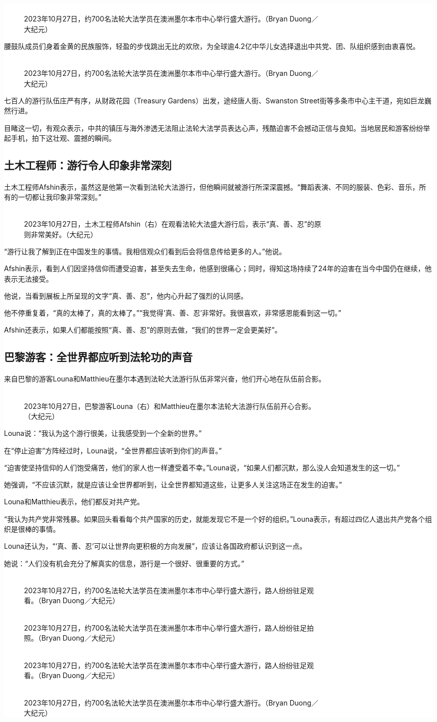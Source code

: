 <figure id="attachment_14104141" aria-describedby="caption-attachment-14104141" style="width: 600px" class="wp-caption aligncenter"><a target="_blank" href="https://i.epochtimes.com/assets/uploads/2023/10/id14104141-IMG_3246.jpg"><img class="size-large wp-image-14104141" src="https://i.epochtimes.com/assets/uploads/2023/10/id14104141-IMG_3246-600x400.jpg" alt="" width="600" b="400" /></a><figcaption id="caption-attachment-14104141" class="wp-caption-text">2023年10月27日，约700名法轮大法学员在澳洲墨尔本市中心举行盛大游行。（Bryan Duong／大纪元）</figcaption></figure>
<p>腰鼓队成员们身着金黄的民族服饰，轻盈的步伐跳出无比的欢欣，为全球逾4.2亿中华儿女选择退出中共党、团、队组织感到由衷喜悦。</p>
<figure id="attachment_14104041" aria-describedby="caption-attachment-14104041" style="width: 600px" class="wp-caption aligncenter"><a target="_blank" href="https://i.epochtimes.com/assets/uploads/2023/10/id14104041-IMG_3296.jpg"><img class="size-large wp-image-14104041" src="https://i.epochtimes.com/assets/uploads/2023/10/id14104041-IMG_3296-600x400.jpg" alt="" width="600" b="400" /></a><figcaption id="caption-attachment-14104041" class="wp-caption-text">2023年10月27日，约700名法轮大法学员在澳洲墨尔本市中心举行盛大游行。（Bryan Duong／大纪元）</figcaption></figure>
<p>七百人的游行队伍庄严有序，从财政花园（Treasury Gardens）出发，途经唐人街、Swanston Street街等多条市中心主干道，宛如巨龙巍然行进。</p>
<p>目睹这一切，有观众表示，中共的镇压与海外渗透无法阻止法轮大法学员表达心声，残酷迫害不会撼动正信与良知。当地居民和游客纷纷举起手机，拍下这壮观、震撼的瞬间。</p>
<h2>土木工程师：游行令人印象非常深刻</h2>
<p>土木工程师Afshin表示，虽然这是他第一次看到法轮大法游行，但他瞬间就被游行所深深震撼。“舞蹈表演、不同的服装、色彩、音乐，所有的一切都让我印象非常深刻。”</p>
<figure id="attachment_14103997" aria-describedby="caption-attachment-14103997" style="width: 600px" class="wp-caption aligncenter"><a target="_blank" href="https://i.epochtimes.com/assets/uploads/2023/10/id14103997-55cae8f1c7c94e18ccf66fe6.jpg"><img class="size-large wp-image-14103997" src="https://i.epochtimes.com/assets/uploads/2023/10/id14103997-55cae8f1c7c94e18ccf66fe6-600x450.jpg" alt="" width="600" b="450" /></a><figcaption id="caption-attachment-14103997" class="wp-caption-text">2023年10月27日，土木工程师Afshin（右）在观看法轮大法盛大游行后，表示“真、善、忍”的原则非常美好。（大纪元）</figcaption></figure>
<p>“游行让我了解到正在中国发生的事情。我相信观众们看到后会将信息传给更多的人。”他说。</p>
<p>Afshin表示，看到人们因坚持信仰而遭受迫害，甚至失去生命，他感到很痛心；同时，得知这场持续了24年的迫害在当今中国仍在继续，他表示无法接受。</p>
<p>他说，当看到展板上所呈现的文字“真、善、忍”，他内心升起了强烈的认同感。</p>
<p>他不停重复着，“真的太棒了，真的太棒了。”“我觉得‘真、善、忍’非常好。我很喜欢，非常感恩能看到这一切。”</p>
<p>Afshin还表示，如果人们都能按照“真、善、忍”的原则去做，“我们的世界一定会更美好”。</p>
<h2>巴黎游客：全世界都应听到法轮功的声音</h2>
<p>来自巴黎的游客Louna和Matthieu在墨尔本遇到法轮大法游行队伍非常兴奋，他们开心地在队伍前合影。</p>
<figure id="attachment_14103998" aria-describedby="caption-attachment-14103998" style="width: 600px" class="wp-caption aligncenter"><a target="_blank" href="https://i.epochtimes.com/assets/uploads/2023/10/id14103998-c886325984c2516621194c38.jpg"><img class="size-large wp-image-14103998" src="https://i.epochtimes.com/assets/uploads/2023/10/id14103998-c886325984c2516621194c38-600x450.jpg" alt="" width="600" b="450" /></a><figcaption id="caption-attachment-14103998" class="wp-caption-text">2023年10月27日，巴黎游客Louna（右）和Matthieu在墨尔本法轮大法游行队伍前开心合影。（大纪元）</figcaption></figure>
<p>Louna说：“我认为这个游行很美，让我感受到一个全新的世界。”</p>
<p>在“停止迫害”方阵经过时，Louna说，“全世界都应该听到你们的声音。”</p>
<p>“迫害使坚持信仰的人们饱受痛苦，他们的家人也一样遭受着不幸。”Louna说，“如果人们都沉默，那么没人会知道发生的这一切。”</p>
<p>她强调，“不应该沉默，就是应该让全世界都听到，让全世界都知道这些，让更多人关注这场正在发生的迫害。”</p>
<p>Louna和Matthieu表示，他们都反对共产党。</p>
<p>“我认为共产党非常残暴。如果回头看看每个共产国家的历史，就能发现它不是一个好的组织。”Louna表示，有超过四亿人退出共产党各个组织是很棒的事情。</p>
<p>Louna还认为，“‘真、善、忍’可以让世界向更积极的方向发展”，应该让各国政府都认识到这一点。</p>
<p>她说：“人们没有机会充分了解真实的信息，游行是一个很好、很重要的方式。”</p>
<figure id="attachment_14104045" aria-describedby="caption-attachment-14104045" style="width: 600px" class="wp-caption aligncenter"><a target="_blank" href="https://i.epochtimes.com/assets/uploads/2023/10/id14104045-IMG_3171.jpg"><img class="size-large wp-image-14104045" src="https://i.epochtimes.com/assets/uploads/2023/10/id14104045-IMG_3171-600x400.jpg" alt="" width="600" b="400" /></a><figcaption id="caption-attachment-14104045" class="wp-caption-text">2023年10月27日，约700名法轮大法学员在澳洲墨尔本市中心举行盛大游行，路人纷纷驻足观看。（Bryan Duong／大纪元）</figcaption></figure>
<figure id="attachment_14104046" aria-describedby="caption-attachment-14104046" style="width: 600px" class="wp-caption aligncenter"><a target="_blank" href="https://i.epochtimes.com/assets/uploads/2023/10/id14104046-IMG_3172.jpg"><img class="size-large wp-image-14104046" src="https://i.epochtimes.com/assets/uploads/2023/10/id14104046-IMG_3172-600x400.jpg" alt="" width="600" b="400" /></a><figcaption id="caption-attachment-14104046" class="wp-caption-text">2023年10月27日，约700名法轮大法学员在澳洲墨尔本市中心举行盛大游行，路人纷纷驻足拍照。（Bryan Duong／大纪元）</figcaption></figure>
<figure id="attachment_14104156" aria-describedby="caption-attachment-14104156" style="width: 600px" class="wp-caption aligncenter"><a target="_blank" href="https://i.epochtimes.com/assets/uploads/2023/10/id14104156-IMG_3279.jpg"><img class="size-large wp-image-14104156" src="https://i.epochtimes.com/assets/uploads/2023/10/id14104156-IMG_3279-600x400.jpg" alt="" width="600" b="400" /></a><figcaption id="caption-attachment-14104156" class="wp-caption-text">2023年10月27日，约700名法轮大法学员在澳洲墨尔本市中心举行盛大游行，路人纷纷驻足观看。（Bryan Duong／大纪元）</figcaption></figure>
<figure id="attachment_14104143" aria-describedby="caption-attachment-14104143" style="width: 600px" class="wp-caption aligncenter"><a target="_blank" href="https://i.epochtimes.com/assets/uploads/2023/10/id14104143-IMG_3269.jpg"><img class="size-large wp-image-14104143" src="https://i.epochtimes.com/assets/uploads/2023/10/id14104143-IMG_3269-600x400.jpg" alt="" width="600" b="400" /></a><figcaption id="caption-attachment-14104143" class="wp-caption-text">2023年10月27日，约700名法轮大法学员在澳洲墨尔本市中心举行盛大游行。（Bryan Duong／大纪元）</figcaption></figure>